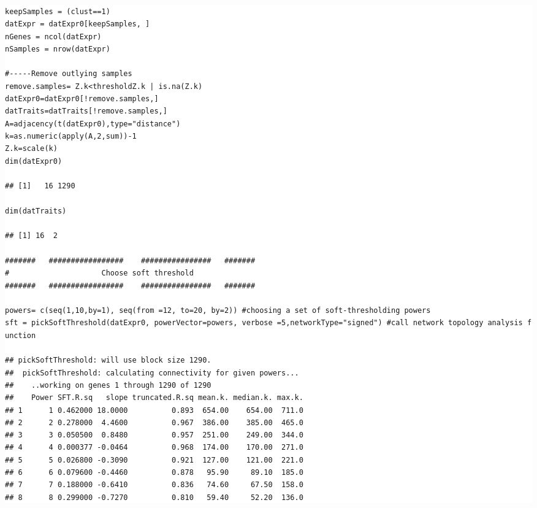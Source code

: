     keepSamples = (clust==1)
    datExpr = datExpr0[keepSamples, ]
    nGenes = ncol(datExpr)
    nSamples = nrow(datExpr)

    #-----Remove outlying samples 
    remove.samples= Z.k<thresholdZ.k | is.na(Z.k)
    datExpr0=datExpr0[!remove.samples,]
    datTraits=datTraits[!remove.samples,]
    A=adjacency(t(datExpr0),type="distance")
    k=as.numeric(apply(A,2,sum))-1
    Z.k=scale(k)
    dim(datExpr0)

    ## [1]   16 1290

    dim(datTraits)

    ## [1] 16  2

    #######   #################    ################   #######    
    #                     Choose soft threshold
    #######   #################    ################   #######     

    powers= c(seq(1,10,by=1), seq(from =12, to=20, by=2)) #choosing a set of soft-thresholding powers
    sft = pickSoftThreshold(datExpr0, powerVector=powers, verbose =5,networkType="signed") #call network topology analysis function

    ## pickSoftThreshold: will use block size 1290.
    ##  pickSoftThreshold: calculating connectivity for given powers...
    ##    ..working on genes 1 through 1290 of 1290
    ##    Power SFT.R.sq   slope truncated.R.sq mean.k. median.k. max.k.
    ## 1      1 0.462000 18.0000          0.893  654.00    654.00  711.0
    ## 2      2 0.278000  4.4600          0.967  386.00    385.00  465.0
    ## 3      3 0.050500  0.8480          0.957  251.00    249.00  344.0
    ## 4      4 0.000377 -0.0464          0.968  174.00    170.00  271.0
    ## 5      5 0.026800 -0.3090          0.921  127.00    121.00  221.0
    ## 6      6 0.079600 -0.4460          0.878   95.90     89.10  185.0
    ## 7      7 0.188000 -0.6410          0.836   74.60     67.50  158.0
    ## 8      8 0.299000 -0.7270          0.810   59.40     52.20  136.0
